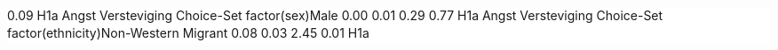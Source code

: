 <td style="text-align:right;">
0.09
</td>
<td style="text-align:left;">
H1a
</td>
<td style="text-align:left;">
Angst
</td>
<td style="text-align:left;">
Versteviging
</td>
<td style="text-align:left;">
Choice-Set
</td>
</tr>
<tr>
<td style="text-align:left;">
factor(sex)Male
</td>
<td style="text-align:right;">
0.00
</td>
<td style="text-align:right;">
0.01
</td>
<td style="text-align:right;">
0.29
</td>
<td style="text-align:right;">
0.77
</td>
<td style="text-align:left;">
H1a
</td>
<td style="text-align:left;">
Angst
</td>
<td style="text-align:left;">
Versteviging
</td>
<td style="text-align:left;">
Choice-Set
</td>
</tr>
<tr>
<td style="text-align:left;">
factor(ethnicity)Non-Western Migrant
</td>
<td style="text-align:right;">
0.08
</td>
<td style="text-align:right;">
0.03
</td>
<td style="text-align:right;">
2.45
</td>
<td style="text-align:right;">
0.01
</td>
<td style="text-align:left;">
H1a
</td>